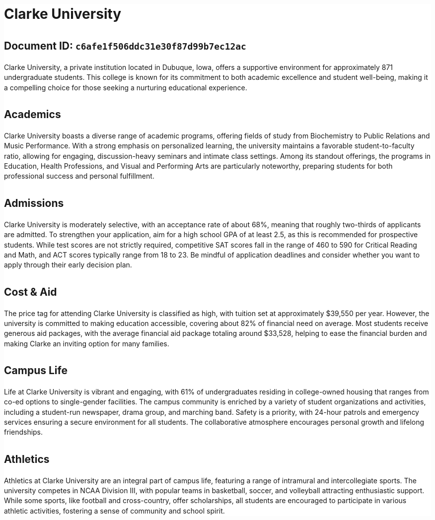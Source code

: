 # Clarke University

**Document ID:** `c6afe1f506ddc31e30f87d99b7ec12ac`
---

Clarke University, a private institution located in Dubuque, Iowa, offers a supportive environment for approximately 871 undergraduate students. This college is known for its commitment to both academic excellence and student well-being, making it a compelling choice for those seeking a nurturing educational experience.

## Academics
Clarke University boasts a diverse range of academic programs, offering fields of study from Biochemistry to Public Relations and Music Performance. With a strong emphasis on personalized learning, the university maintains a favorable student-to-faculty ratio, allowing for engaging, discussion-heavy seminars and intimate class settings. Among its standout offerings, the programs in Education, Health Professions, and Visual and Performing Arts are particularly noteworthy, preparing students for both professional success and personal fulfillment.

## Admissions
Clarke University is moderately selective, with an acceptance rate of about 68%, meaning that roughly two-thirds of applicants are admitted. To strengthen your application, aim for a high school GPA of at least 2.5, as this is recommended for prospective students. While test scores are not strictly required, competitive SAT scores fall in the range of 460 to 590 for Critical Reading and Math, and ACT scores typically range from 18 to 23. Be mindful of application deadlines and consider whether you want to apply through their early decision plan.

## Cost & Aid
The price tag for attending Clarke University is classified as high, with tuition set at approximately $39,550 per year. However, the university is committed to making education accessible, covering about 82% of financial need on average. Most students receive generous aid packages, with the average financial aid package totaling around $33,528, helping to ease the financial burden and making Clarke an inviting option for many families.

## Campus Life
Life at Clarke University is vibrant and engaging, with 61% of undergraduates residing in college-owned housing that ranges from co-ed options to single-gender facilities. The campus community is enriched by a variety of student organizations and activities, including a student-run newspaper, drama group, and marching band. Safety is a priority, with 24-hour patrols and emergency services ensuring a secure environment for all students. The collaborative atmosphere encourages personal growth and lifelong friendships.

## Athletics
Athletics at Clarke University are an integral part of campus life, featuring a range of intramural and intercollegiate sports. The university competes in NCAA Division III, with popular teams in basketball, soccer, and volleyball attracting enthusiastic support. While some sports, like football and cross-country, offer scholarships, all students are encouraged to participate in various athletic activities, fostering a sense of community and school spirit.
